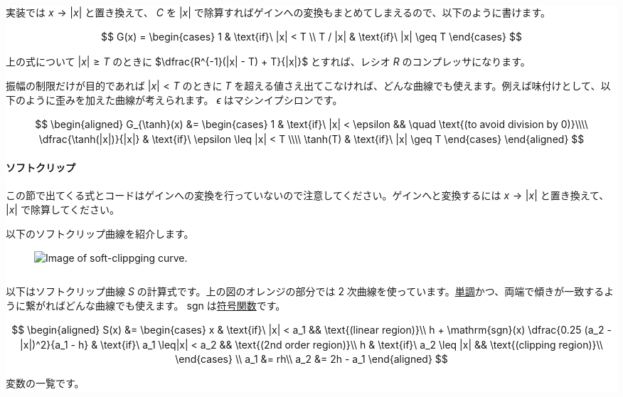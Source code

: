 実装では $x \to |x|$ と置き換えて、 $C$ を $|x|$ で除算すればゲインへの変換もまとめてしまえるので、以下のように書けます。

$$
G(x) = \begin{cases}
  1 & \text{if}\ |x| < T \\
  T / |x| & \text{if}\ |x| \geq T
\end{cases}
$$

上の式について $|x| \geq T$ のときに $\dfrac{R^{-1}(|x| - T) + T}{|x|}$ とすれば、レシオ $R$ のコンプレッサになります。

振幅の制限だけが目的であれば $|x| < T$ のときに $T$ を超える値さえ出てこなければ、どんな曲線でも使えます。例えば味付けとして、以下のように歪みを加えた曲線が考えられます。 $\epsilon$ はマシンイプシロンです。

$$
\begin{aligned}
G_{\tanh}(x) &= \begin{cases}
  1 & \text{if}\ |x| < \epsilon && \quad \text{(to avoid division by 0)}\\\\
  \dfrac{\tanh(|x|)}{|x|} & \text{if}\ \epsilon \leq |x| < T \\\\
  \tanh(T) & \text{if}\ |x| \geq T
\end{cases}
\end{aligned}
$$

#### ソフトクリップ
この節で出てくる式とコードはゲインへの変換を行っていないので注意してください。ゲインへと変換するには $x \to |x|$ と置き換えて、 $|x|$ で除算してください。

以下のソフトクリップ曲線を紹介します。

<figure>
<img src="img/softclip.svg" alt="Image of soft-clippging curve." style="padding-bottom: 12px;"/>
</figure>

以下はソフトクリップ曲線 $S$ の計算式です。上の図のオレンジの部分では 2 次曲線を使っています。[単調](https://en.wikipedia.org/wiki/Monotonic_function)かつ、両端で傾きが一致するように繋がればどんな曲線でも使えます。 $\mathrm{sgn}$ は[符号関数](https://en.wikipedia.org/wiki/Sign_function)です。

$$
\begin{aligned}
S(x) &= \begin{cases}
  x & \text{if}\ |x| < a_1
    && \text{(linear region)}\\
  h + \mathrm{sgn}(x) \dfrac{0.25 (a_2 - |x|)^2}{a_1 - h}  & \text{if}\ a_1 \leq|x| < a_2
    && \text{(2nd order region)}\\
  h & \text{if}\ a_2 \leq |x|
    && \text{(clipping region)}\\
\end{cases}
\\
a_1 &= rh\\
a_2 &= 2h - a_1
\end{aligned}
$$

変数の一覧です。

